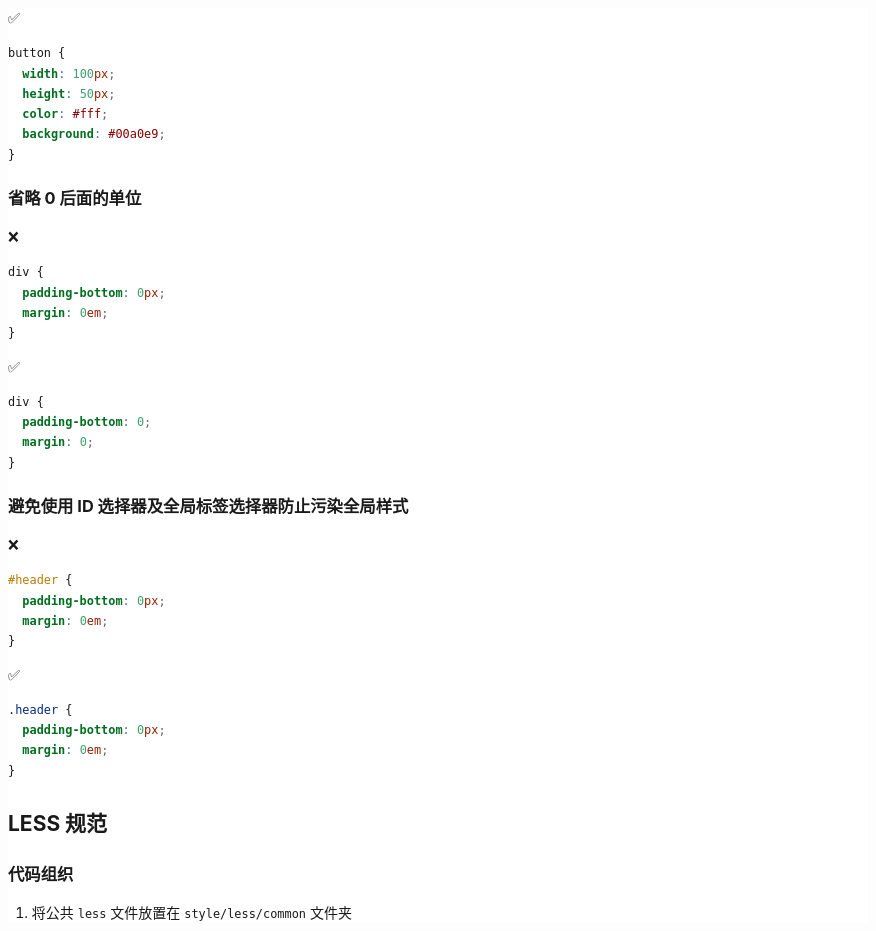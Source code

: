 ✅

```css
button {
  width: 100px;
  height: 50px;
  color: #fff;
  background: #00a0e9;
}
```

### 省略 0 后面的单位

❌

```css
div {
  padding-bottom: 0px;
  margin: 0em;
}
```

✅

```css
div {
  padding-bottom: 0;
  margin: 0;
}
```

### 避免使用 ID 选择器及全局标签选择器防止污染全局样式

❌

```css
#header {
  padding-bottom: 0px;
  margin: 0em;
}
```

✅

```css
.header {
  padding-bottom: 0px;
  margin: 0em;
}
```

## LESS 规范

### 代码组织

1. 将公共 `less` 文件放置在 `style/less/common` 文件夹
